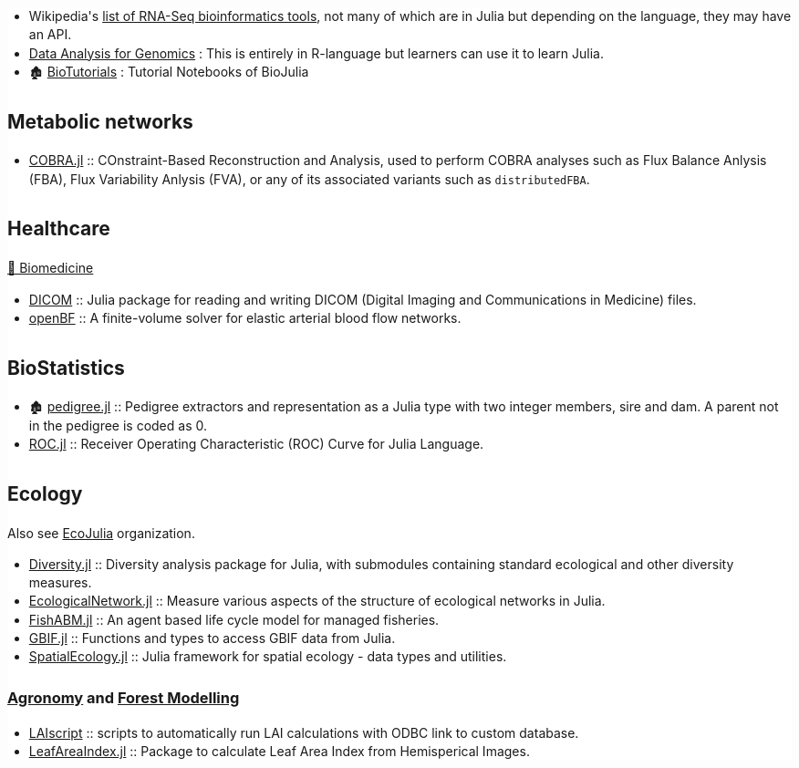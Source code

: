 + Wikipedia's [list of RNA-Seq bioinformatics tools](http://en.wikipedia.org/wiki/List_of_RNA-Seq_bioinformatics_tools), not many of which are in Julia but depending on the language, they may have an API.
+ [Data Analysis for Genomics](https://genomicsclass.github.io/book/) : This is entirely in R-language but learners can use it to learn Julia.
+ 🏚️ [BioTutorials](https://github.com/BioJulia/BioTutorials) :  Tutorial Notebooks of BioJulia

## Metabolic networks

+ [COBRA.jl](https://github.com/opencobra/COBRA.jl) :: COnstraint-Based Reconstruction and Analysis, used to perform COBRA analyses such as Flux Balance Anlysis (FBA), Flux Variability Anlysis (FVA), or any of its associated variants such as `distributedFBA`.

## Healthcare

[📖 Biomedicine](https://en.wikipedia.org/wiki/Category:Biomedicine)

+ [DICOM](https://github.com/JuliaHealth/DICOM.jl) :: Julia package for reading and writing DICOM (Digital Imaging and Communications in Medicine) files.
+ [openBF](https://github.com/INSIGNEO/openBF) :: A finite-volume solver for elastic arterial blood flow networks.

## BioStatistics

+ 🏚️ [pedigree.jl](https://github.com/Rpedigree/pedigree.jl) :: Pedigree extractors and representation as a Julia type with two integer members, sire and dam. A parent not in the pedigree is coded as 0.
+ [ROC.jl](https://github.com/diegozea/ROC.jl) :: Receiver Operating Characteristic (ROC) Curve for Julia Language.

## Ecology

Also see [EcoJulia](https://ecojulia.org) organization.

+ [Diversity.jl](https://github.com/richardreeve/Diversity.jl) :: Diversity analysis package for Julia, with submodules containing standard ecological and other diversity measures.
+ [EcologicalNetwork.jl](https://github.com/EcoJulia/EcologicalNetworks.jl) :: Measure various aspects of the structure of ecological networks in Julia.
+ [FishABM.jl](https://github.com/jangevaare/FishABM.jl) :: An agent based life cycle model for managed fisheries.
+ [GBIF.jl](https://github.com/EcoJulia/GBIF.jl) :: Functions and types to access GBIF data from Julia.
+ [SpatialEcology.jl](https://github.com/EcoJulia/SpatialEcology.jl) :: Julia framework for spatial ecology - data types and utilities.

### [Agronomy](https://en.wikipedia.org/wiki/Category:Agronomy) and [Forest Modelling](https://en.wikipedia.org/wiki/Category:Forest_modelling)

+ [LAIscript](https://github.com/ETC-UA/LAIscript) :: scripts to automatically run LAI calculations with ODBC link to custom database.
+ [LeafAreaIndex.jl](https://github.com/ETC-UA/LeafAreaIndex.jl) :: Package to calculate Leaf Area Index from Hemisperical Images.
